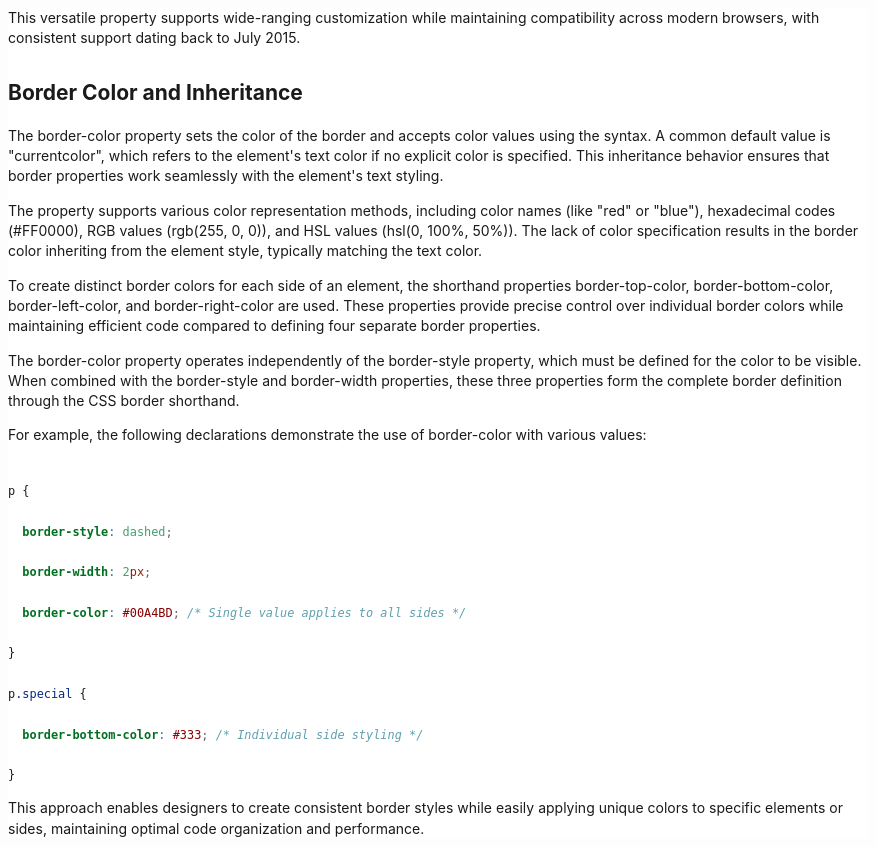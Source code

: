 This versatile property supports wide-ranging customization while maintaining compatibility across modern browsers, with consistent support dating back to July 2015.


## Border Color and Inheritance

The border-color property sets the color of the border and accepts color values using the <color> syntax. A common default value is "currentcolor", which refers to the element's text color if no explicit color is specified. This inheritance behavior ensures that border properties work seamlessly with the element's text styling.

The property supports various color representation methods, including color names (like "red" or "blue"), hexadecimal codes (#FF0000), RGB values (rgb(255, 0, 0)), and HSL values (hsl(0, 100%, 50%)). The lack of color specification results in the border color inheriting from the element style, typically matching the text color.

To create distinct border colors for each side of an element, the shorthand properties border-top-color, border-bottom-color, border-left-color, and border-right-color are used. These properties provide precise control over individual border colors while maintaining efficient code compared to defining four separate border properties.

The border-color property operates independently of the border-style property, which must be defined for the color to be visible. When combined with the border-style and border-width properties, these three properties form the complete border definition through the CSS border shorthand.

For example, the following declarations demonstrate the use of border-color with various values:

```css

p {

  border-style: dashed;

  border-width: 2px;

  border-color: #00A4BD; /* Single value applies to all sides */

}

p.special {

  border-bottom-color: #333; /* Individual side styling */

}

```

This approach enables designers to create consistent border styles while easily applying unique colors to specific elements or sides, maintaining optimal code organization and performance.

